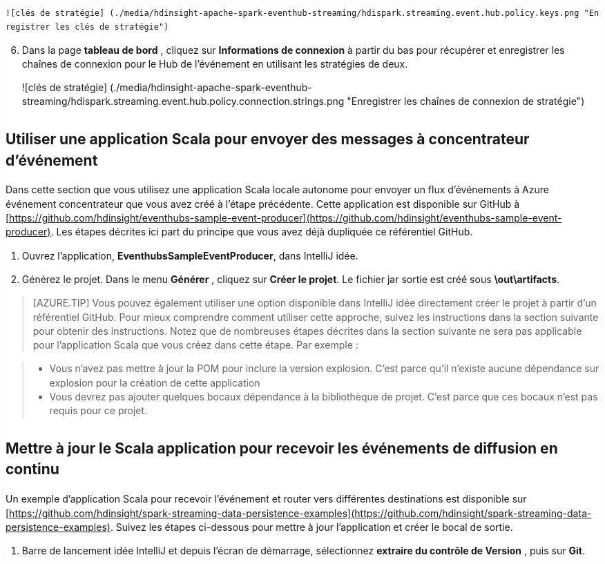     ![clés de stratégie] (./media/hdinsight-apache-spark-eventhub-streaming/hdispark.streaming.event.hub.policy.keys.png "Enregistrer les clés de stratégie")

6. Dans la page **tableau de bord** , cliquez sur **Informations de connexion** à partir du bas pour récupérer et enregistrer les chaînes de connexion pour le Hub de l’événement en utilisant les stratégies de deux.

    ![clés de stratégie] (./media/hdinsight-apache-spark-eventhub-streaming/hdispark.streaming.event.hub.policy.connection.strings.png "Enregistrer les chaînes de connexion de stratégie")

## <a name="use-a-scala-application-to-send-messages-to-event-hub"></a>Utiliser une application Scala pour envoyer des messages à concentrateur d’événement

Dans cette section que vous utilisez une application Scala locale autonome pour envoyer un flux d’événements à Azure événement concentrateur que vous avez créé à l’étape précédente. Cette application est disponible sur GitHub à [https://github.com/hdinsight/eventhubs-sample-event-producer](https://github.com/hdinsight/eventhubs-sample-event-producer). Les étapes décrites ici part du principe que vous avez déjà dupliquée ce référentiel GitHub.

1. Ouvrez l’application, **EventhubsSampleEventProducer**, dans IntelliJ idée.
    
2. Générez le projet. Dans le menu **Générer** , cliquez sur **Créer le projet**. Le fichier jar sortie est créé sous **\out\artifacts**.

>[AZURE.TIP] Vous pouvez également utiliser une option disponible dans IntelliJ idée directement créer le projet à partir d’un référentiel GitHub. Pour mieux comprendre comment utiliser cette approche, suivez les instructions dans la section suivante pour obtenir des instructions. Notez que de nombreuses étapes décrites dans la section suivante ne sera pas applicable pour l’application Scala que vous créez dans cette étape. Par exemple :

> * Vous n’avez pas mettre à jour la POM pour inclure la version explosion. C’est parce qu’il n’existe aucune dépendance sur explosion pour la création de cette application
> * Vous devrez pas ajouter quelques bocaux dépendance à la bibliothèque de projet. C’est parce que ces bocaux n’est pas requis pour ce projet.

## <a name="update-the-scala-streaming-application-for-receiving-the-events"></a>Mettre à jour le Scala application pour recevoir les événements de diffusion en continu

Un exemple d’application Scala pour recevoir l’événement et router vers différentes destinations est disponible sur [https://github.com/hdinsight/spark-streaming-data-persistence-examples](https://github.com/hdinsight/spark-streaming-data-persistence-examples). Suivez les étapes ci-dessous pour mettre à jour l’application et créer le bocal de sortie.

1. Barre de lancement idée IntelliJ et depuis l’écran de démarrage, sélectionnez **extraire du contrôle de Version** , puis sur **Git**.
        

[hdinsight-versions]: hdinsight-component-versioning.md
[hdinsight-upload-data]: hdinsight-upload-data.md
[hdinsight-storage]: hdinsight-hadoop-use-blob-storage.md
[azure-purchase-options]: http://azure.microsoft.com/pricing/purchase-options/
[azure-member-offers]: http://azure.microsoft.com/pricing/member-offers/
[azure-free-trial]: http://azure.microsoft.com/pricing/free-trial/
[azure-management-portal]: https://manage.windowsazure.com/
[azure-create-storageaccount]: ../storage-create-storage-account/ 